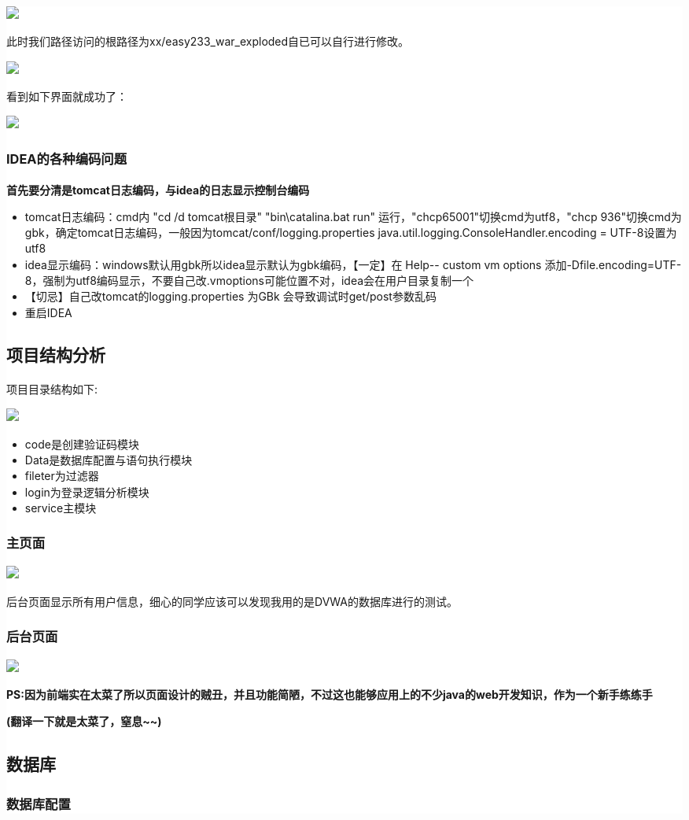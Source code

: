 ![](https://cdn.jsdelivr.net/gh/EASY233/picture//img/image-20201012152046418.png)

此时我们路径访问的根路径为xx/easy233_war_exploded自已可以自行进行修改。

![](https://cdn.jsdelivr.net/gh/EASY233/picture//img/image-20201012152211839.png)

看到如下界面就成功了：

![](https://cdn.jsdelivr.net/gh/EASY233/picture//img/image-20201012152652574.png)

### IDEA的各种编码问题

**首先要分清是tomcat日志编码，与idea的日志显示控制台编码**

- tomcat日志编码：cmd内 "cd /d tomcat根目录" "bin\\catalina.bat run" 运行，"chcp65001"切换cmd为utf8，"chcp 936"切换cmd为gbk，确定tomcat日志编码，一般因为tomcat/conf/logging.properties java.util.logging.ConsoleHandler.encoding = UTF-8设置为utf8
- idea显示编码：windows默认用gbk所以idea显示默认为gbk编码，【一定】在 Help-- custom vm options 添加-Dfile.encoding=UTF-8，强制为utf8编码显示，不要自己改.vmoptions可能位置不对，idea会在用户目录复制一个
- 【切忌】自己改tomcat的logging.properties 为GBk 会导致调试时get/post参数乱码
- 重启IDEA

## 项目结构分析

项目目录结构如下:

![](https://cdn.jsdelivr.net/gh/EASY233/picture//img/image-20201012153431022.png)

- code是创建验证码模块
- Data是数据库配置与语句执行模块
- fileter为过滤器
- login为登录逻辑分析模块
- service主模块

### 主页面

![](https://cdn.jsdelivr.net/gh/EASY233/picture//img/image-20201012154249871.png)

后台页面显示所有用户信息，细心的同学应该可以发现我用的是DVWA的数据库进行的测试。

### 后台页面

![](https://cdn.jsdelivr.net/gh/EASY233/picture//img/image-20201012154308732.png)

**PS:因为前端实在太菜了所以页面设计的贼丑，并且功能简陋，不过这也能够应用上的不少java的web开发知识，作为一个新手练练手**

**(翻译一下就是太菜了，窒息~~)**

## 数据库

### 数据库配置
